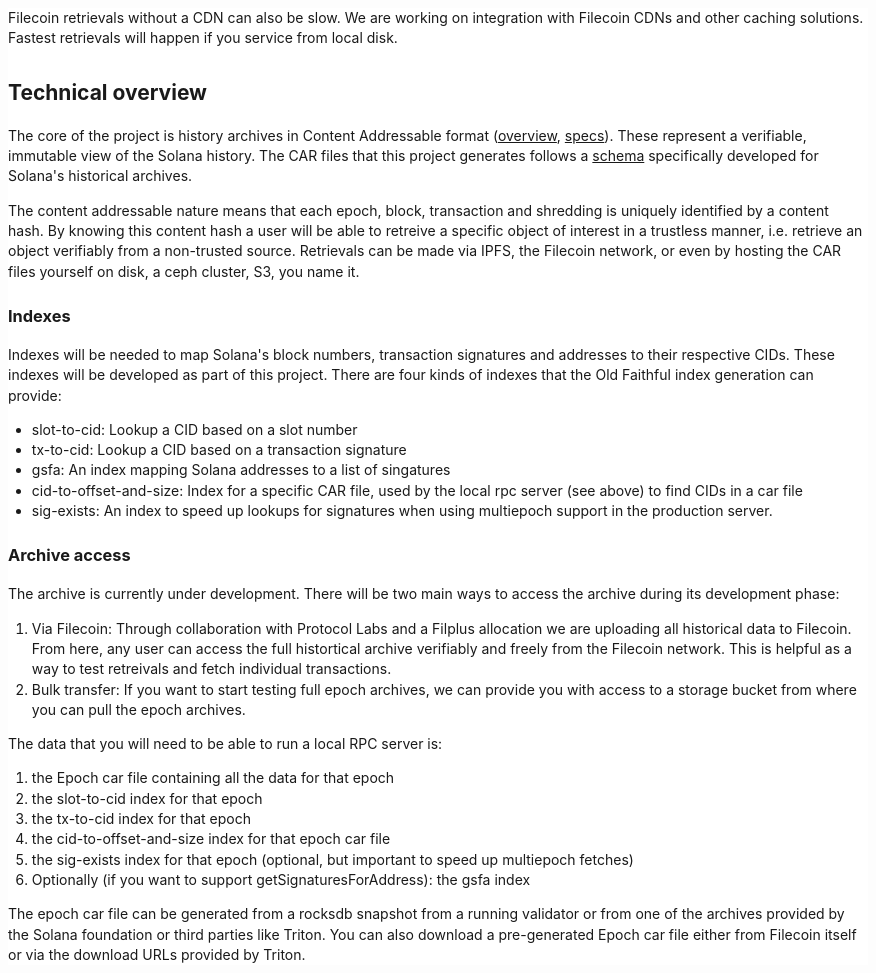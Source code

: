 Filecoin retrievals without a CDN can also be slow. We are working on integration with Filecoin CDNs and other caching solutions. Fastest retrievals will happen if you service from local disk.

## Technical overview

The core of the project is history archives in Content Addressable format ([overview](https://web3.storage/docs/how-tos/work-with-car-files/), [specs](https://ipld.io/specs/transport/car/carv1/)). These represent a verifiable, immutable view of the Solana history. The CAR files that this project generates follows a [schema](https://github.com/rpcpool/yellowstone-faithful/blob/main/ledger.ipldsch) specifically developed for Solana's historical archives.

The content addressable nature means that each epoch, block, transaction and shredding is uniquely identified by a content hash. By knowing this content hash a user will be able to retreive a specific object of interest in a trustless manner, i.e. retrieve an object verifiably from a non-trusted source. Retrievals can be made via IPFS, the Filecoin network, or even by hosting the CAR files yourself on disk, a ceph cluster, S3, you name it.

### Indexes

Indexes will be needed to map Solana's block numbers, transaction signatures and addresses to their respective CIDs. These indexes will be developed as part of this project. There are four kinds of indexes that the Old Faithful index generation can provide:

 - slot-to-cid: Lookup a CID based on a slot number
 - tx-to-cid: Lookup a CID based on a transaction signature
 - gsfa: An index mapping Solana addresses to a list of singatures
 - cid-to-offset-and-size: Index for a specific CAR file, used by the local rpc server (see above) to find CIDs in a car file
 - sig-exists: An index to speed up lookups for signatures when using multiepoch support in the production server.

### Archive access

The archive is currently under development. There will be two main ways to access the archive during its development phase:

1. Via Filecoin: Through collaboration with Protocol Labs and a Filplus allocation we are uploading all historical data to Filecoin. From here, any user can access the full histortical archive verifiably and freely from the Filecoin network. This is helpful as a way to test retreivals and fetch individual transactions.
2. Bulk transfer: If you want to start testing full epoch archives, we can provide you with access to a storage bucket from where you can pull the epoch archives.

The data that you will need to be able to run a local RPC server is:

  1) the Epoch car file containing all the data for that epoch
  2) the slot-to-cid index for that epoch
  3) the tx-to-cid index for that epoch
  4) the cid-to-offset-and-size index for that epoch car file
  5) the sig-exists index for that epoch (optional, but important to speed up multiepoch fetches)
  6) Optionally (if you want to support getSignaturesForAddress): the gsfa index

The epoch car file can be generated from a rocksdb snapshot from a running validator or from one of the archives provided by the Solana foundation or third parties like Triton. You can also download a pre-generated Epoch car file either from Filecoin itself or via the download URLs provided by Triton.
